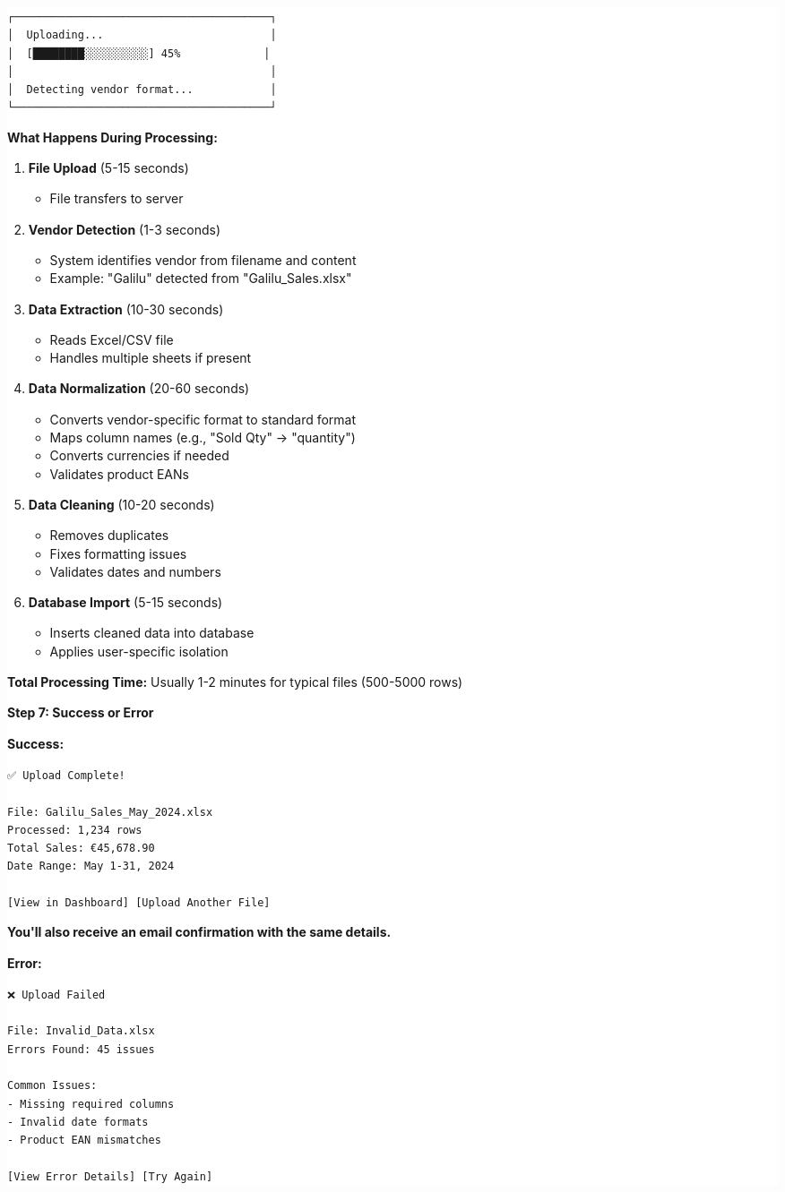 ```
┌────────────────────────────────────────┐
│  Uploading...                          │
│  [████████░░░░░░░░░░] 45%             │
│                                        │
│  Detecting vendor format...            │
└────────────────────────────────────────┘
```

**What Happens During Processing:**

1. **File Upload** (5-15 seconds)
   - File transfers to server

2. **Vendor Detection** (1-3 seconds)
   - System identifies vendor from filename and content
   - Example: "Galilu" detected from "Galilu_Sales.xlsx"

3. **Data Extraction** (10-30 seconds)
   - Reads Excel/CSV file
   - Handles multiple sheets if present

4. **Data Normalization** (20-60 seconds)
   - Converts vendor-specific format to standard format
   - Maps column names (e.g., "Sold Qty" → "quantity")
   - Converts currencies if needed
   - Validates product EANs

5. **Data Cleaning** (10-20 seconds)
   - Removes duplicates
   - Fixes formatting issues
   - Validates dates and numbers

6. **Database Import** (5-15 seconds)
   - Inserts cleaned data into database
   - Applies user-specific isolation

**Total Processing Time:** Usually 1-2 minutes for typical files (500-5000 rows)

**Step 7: Success or Error**

**Success:**
```
✅ Upload Complete!

File: Galilu_Sales_May_2024.xlsx
Processed: 1,234 rows
Total Sales: €45,678.90
Date Range: May 1-31, 2024

[View in Dashboard] [Upload Another File]
```

**You'll also receive an email confirmation with the same details.**

**Error:**
```
❌ Upload Failed

File: Invalid_Data.xlsx
Errors Found: 45 issues

Common Issues:
- Missing required columns
- Invalid date formats
- Product EAN mismatches

[View Error Details] [Try Again]
```

